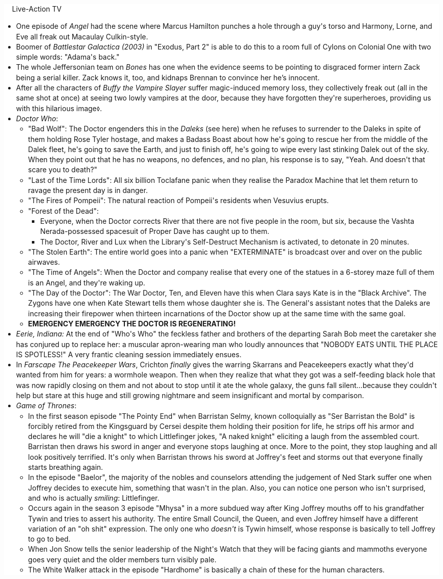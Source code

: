    Live-Action TV 

-   One episode of _Angel_ had the scene where Marcus Hamilton punches a hole through a guy's torso and Harmony, Lorne, and Eve all freak out Macaulay Culkin-style.
-   Boomer of _Battlestar Galactica (2003)_ in "Exodus, Part 2" is able to do this to a room full of Cylons on Colonial One with two simple words: "Adama's back."
-   The whole Jeffersonian team on _Bones_ has one when the evidence seems to be pointing to disgraced former intern Zack being a serial killer. Zack knows it, too, and kidnaps Brennan to convince her he’s innocent.
-   After all the characters of _Buffy the Vampire Slayer_ suffer magic-induced memory loss, they collectively freak out (all in the same shot at once) at seeing two lowly vampires at the door, because they have forgotten they're superheroes, providing us with this hilarious image<small>◊</small>.
-   _Doctor Who_:
    -   "Bad Wolf": The Doctor engenders this in the _Daleks_ (see here) when he refuses to surrender to the Daleks in spite of them holding Rose Tyler hostage, and makes a Badass Boast about how he's going to rescue her from the middle of the Dalek fleet, he's going to save the Earth, and just to finish off, he's going to wipe every last stinking Dalek out of the sky. When they point out that he has no weapons, no defences, and no plan, his response is to say, "Yeah. And doesn't that scare you to death?"
    -   "Last of the Time Lords": All six billion Toclafane panic when they realise the Paradox Machine that let them return to ravage the present day is in danger.
    -   "The Fires of Pompeii": The natural reaction of Pompeii's residents when Vesuvius erupts.
    -   "Forest of the Dead":
        -   Everyone, when the Doctor corrects River that there are not five people in the room, but six, because the Vashta Nerada\-possessed spacesuit of Proper Dave has caught up to them.
        -   The Doctor, River and Lux when the Library's Self-Destruct Mechanism is activated, to detonate in 20 minutes.
    -   "The Stolen Earth": The entire world goes into a panic when "EXTERMINATE" is broadcast over and over on the public airwaves.
    -   "The Time of Angels": When the Doctor and company realise that every one of the statues in a 6-storey maze full of them is an Angel, and they're waking up.
    -   "The Day of the Doctor": The War Doctor, Ten, and Eleven have this when Clara says Kate is in the "Black Archive". The Zygons have one when Kate Stewart tells them whose daughter she is. The General's assistant notes that the Daleks are increasing their firepower when thirteen incarnations of the Doctor show up at the same time with the same goal.
    -   **EMERGENCY EMERGENCY THE DOCTOR IS REGENERATING!**
-   _Eerie, Indiana:_ At the end of "Who's Who" the feckless father and brothers of the departing Sarah Bob meet the caretaker she has conjured up to replace her: a muscular apron-wearing man who loudly announces that "NOBODY EATS UNTIL THE PLACE IS SPOTLESS!" A very frantic cleaning session immediately ensues.
-   In _Farscape The Peacekeeper Wars_, Crichton _finally_ gives the warring Skarrans and Peacekeepers exactly what they'd wanted from him for years: a wormhole weapon. Then when they realize that what they got was a self-feeding black hole that was now rapidly closing on them and not about to stop until it ate the whole galaxy, the guns fall silent...because they couldn't help but stare at this huge and still growing nightmare and seem insignificant and mortal by comparison.
-   _Game of Thrones_:
    -   In the first season episode "The Pointy End" when Barristan Selmy, known colloquially as "Ser Barristan the Bold" is forcibly retired from the Kingsguard by Cersei despite them holding their position for life, he strips off his armor and declares he will "die a knight" to which Littlefinger jokes, "A naked knight" eliciting a laugh from the assembled court. Barristan then draws his sword in anger and everyone stops laughing at once. More to the point, they stop laughing and all look positively terrified. It's only when Barristan throws his sword at Joffrey's feet and storms out that everyone finally starts breathing again.
    -   In the episode "Baelor", the majority of the nobles and counselors attending the judgement of Ned Stark suffer one when Joffrey decides to execute him, something that wasn't in the plan. Also, you can notice one person who isn't surprised, and who is actually _smiling_: Littlefinger.
    -   Occurs again in the season 3 episode "Mhysa" in a more subdued way after King Joffrey mouths off to his grandfather Tywin and tries to assert his authority. The entire Small Council, the Queen, and even Joffrey himself have a different variation of an "oh shit" expression. The only one who _doesn't_ is Tywin himself, whose response is basically to tell Joffrey to go to bed.
    -   When Jon Snow tells the senior leadership of the Night's Watch that they will be facing giants and mammoths everyone goes very quiet and the older members turn visibly pale.
    -   The White Walker attack in the episode "Hardhome" is basically a chain of these for the human characters.